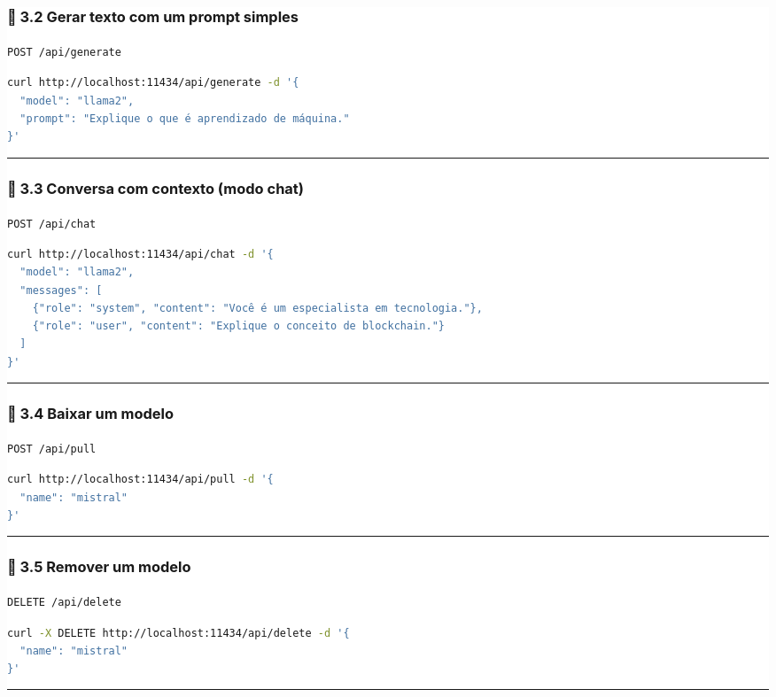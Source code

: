 
### 📌 3.2 Gerar texto com um prompt simples

```bash
POST /api/generate
```

```bash
curl http://localhost:11434/api/generate -d '{
  "model": "llama2",
  "prompt": "Explique o que é aprendizado de máquina."
}'
```

---

### 📌 3.3 Conversa com contexto (modo chat)

```bash
POST /api/chat
```

```bash
curl http://localhost:11434/api/chat -d '{
  "model": "llama2",
  "messages": [
    {"role": "system", "content": "Você é um especialista em tecnologia."},
    {"role": "user", "content": "Explique o conceito de blockchain."}
  ]
}'
```

---

### 📌 3.4 Baixar um modelo

```bash
POST /api/pull
```

```bash
curl http://localhost:11434/api/pull -d '{
  "name": "mistral"
}'
```

---

### 📌 3.5 Remover um modelo

```bash
DELETE /api/delete
```

```bash
curl -X DELETE http://localhost:11434/api/delete -d '{
  "name": "mistral"
}'
```

---